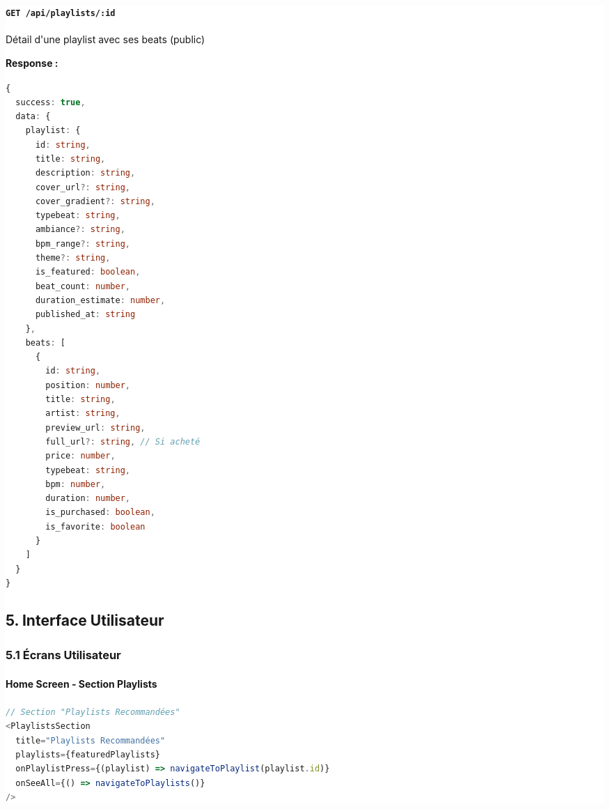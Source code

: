 #### `GET /api/playlists/:id`

Détail d'une playlist avec ses beats (public)

**Response :**

```typescript
{
  success: true,
  data: {
    playlist: {
      id: string,
      title: string,
      description: string,
      cover_url?: string,
      cover_gradient?: string,
      typebeat: string,
      ambiance?: string,
      bpm_range?: string,
      theme?: string,
      is_featured: boolean,
      beat_count: number,
      duration_estimate: number,
      published_at: string
    },
    beats: [
      {
        id: string,
        position: number,
        title: string,
        artist: string,
        preview_url: string,
        full_url?: string, // Si acheté
        price: number,
        typebeat: string,
        bpm: number,
        duration: number,
        is_purchased: boolean,
        is_favorite: boolean
      }
    ]
  }
}
```

## 5. Interface Utilisateur

### 5.1 Écrans Utilisateur

#### Home Screen - Section Playlists

```typescript
// Section "Playlists Recommandées"
<PlaylistsSection
  title="Playlists Recommandées"
  playlists={featuredPlaylists}
  onPlaylistPress={(playlist) => navigateToPlaylist(playlist.id)}
  onSeeAll={() => navigateToPlaylists()}
/>
```

